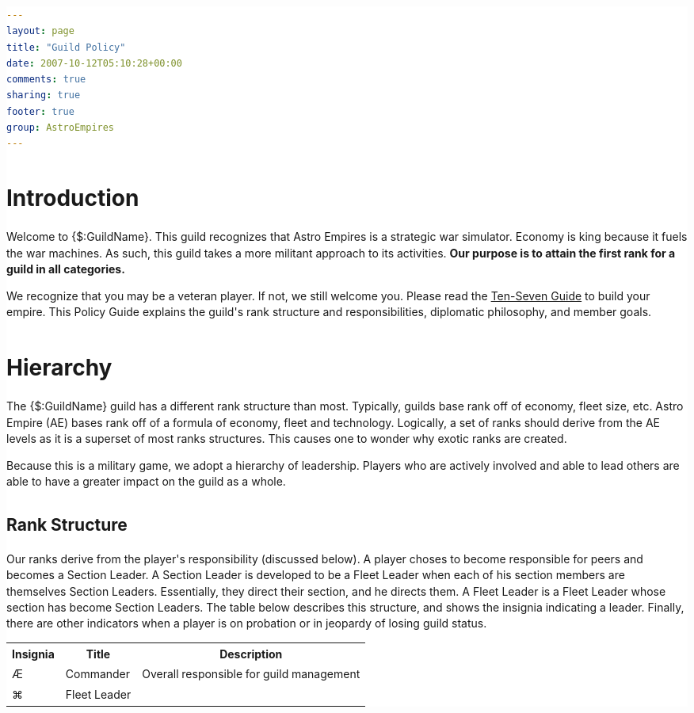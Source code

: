 ```yaml
---
layout: page
title: "Guild Policy"
date: 2007-10-12T05:10:28+00:00
comments: true
sharing: true
footer: true
group: AstroEmpires
---
```


Introduction
===========



Welcome to {$:GuildName}. This guild recognizes that Astro Empires is a strategic war simulator. Economy is king because it fuels the war machines. As such, this guild takes a more militant approach to its activities. **Our purpose is to attain the first rank for a guild in all categories.**

We recognize that you may be a veteran player. If not, we still welcome
you. Please read the [Ten-Seven Guide](/astro-empires/the-ten-seven-guide) to build your
empire. This Policy Guide explains the guild's rank structure and
responsibilities, diplomatic philosophy, and member goals. 



Hierarchy
==============

The {$:GuildName} guild has a different rank structure than most. Typically,
guilds base rank off of economy, fleet size, etc. Astro Empire (AE) bases
rank off of a formula of economy, fleet and technology. Logically, a set
of ranks should derive from the AE levels as it is a superset of most
ranks structures. This causes one to wonder why exotic ranks are
created.

Because this is a military game, we adopt a hierarchy
of leadership. Players who are actively involved and able to lead others
are able to have a greater impact on the guild as a whole. 

Rank Structure
--------------

Our ranks derive from the player's responsibility (discussed below). A
player choses to become responsible for peers and becomes a Section
Leader.  A Section Leader is developed to be a Fleet Leader when each of
his section members are themselves Section Leaders. Essentially, they
direct their section, and he directs them. A Fleet Leader is a Fleet
Leader whose section has become Section Leaders. The table below describes
this structure, and shows the insignia indicating a leader. Finally,
there are other indicators when a player is on probation or in jeopardy
of losing guild status.


<table class='table'><tr>
  <th>Insignia</th>
  <th>Title</th>
  <th>Description</th>
</tr>
<tr>
  <td>&#0198;</td>
  <td>Commander</td>
  <td>Overall responsible for guild management</td>
</tr>
<tr>
  <td>&#8984;</td>
  <td>Fleet Leader</td>